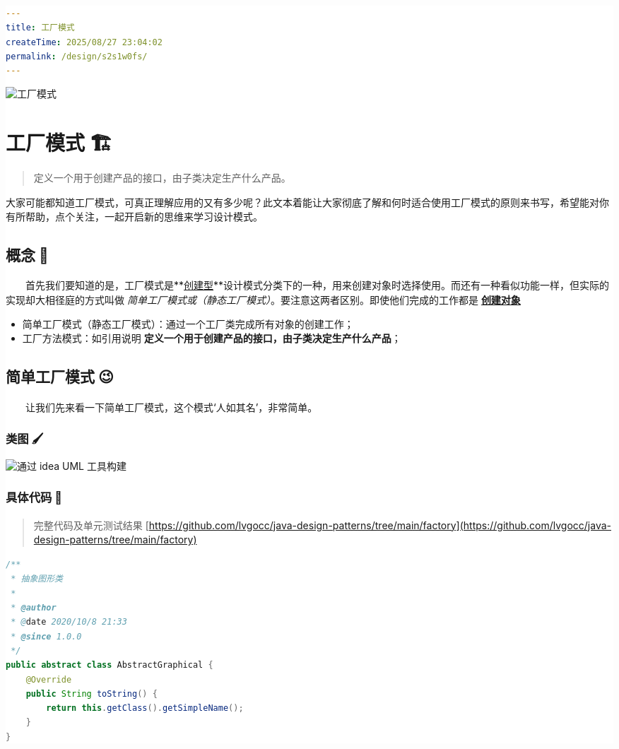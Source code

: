 ```yaml
---
title: 工厂模式
createTime: 2025/08/27 23:04:02
permalink: /design/s2s1w0fs/
---
```

![工厂模式](https://i.loli.net/2020/10/17/miCrgRXSDIOyP3l.png)

# 工厂模式 🏗

> 定义一个用于创建产品的接口，由子类决定生产什么产品。

大家可能都知道工厂模式，可真正理解应用的又有多少呢？此文本着能让大家彻底了解和何时适合使用工厂模式的原则来书写，希望能对你有所帮助，点个关注，一起开启新的思维来学习设计模式。



## 概念 👀



　　首先我们要知道的是，工厂模式是**<u>创建型</u>**设计模式分类下的一种，用来创建对象时选择使用。而还有一种看似功能一样，但实际的实现却大相径庭的方式叫做 *简单工厂模式或（静态工厂模式）*。要注意这两者区别。即使他们完成的工作都是 <u>**创建对象**</u>

- 简单工厂模式（静态工厂模式）：通过一个工厂类完成所有对象的创建工作；
- 工厂方法模式：如引用说明 **定义一个用于创建产品的接口，由子类决定生产什么产品**；



## 简单工厂模式 😉



　　让我们先来看一下简单工厂模式，这个模式‘人如其名’，非常简单。



### 类图 🖌



![通过 idea UML 工具构建](https://i.loli.net/2020/10/13/RbNwGdVjuQAnkY9.png)



### 具体代码 📄



> 完整代码及单元测试结果 [https://github.com/lvgocc/java-design-patterns/tree/main/factory](https://github.com/lvgocc/java-design-patterns/tree/main/factory)



```java
/**
 * 抽象图形类
 *
 * @author 
 * @date 2020/10/8 21:33
 * @since 1.0.0
 */
public abstract class AbstractGraphical {
    @Override
    public String toString() {
        return this.getClass().getSimpleName();
    }
}
```
